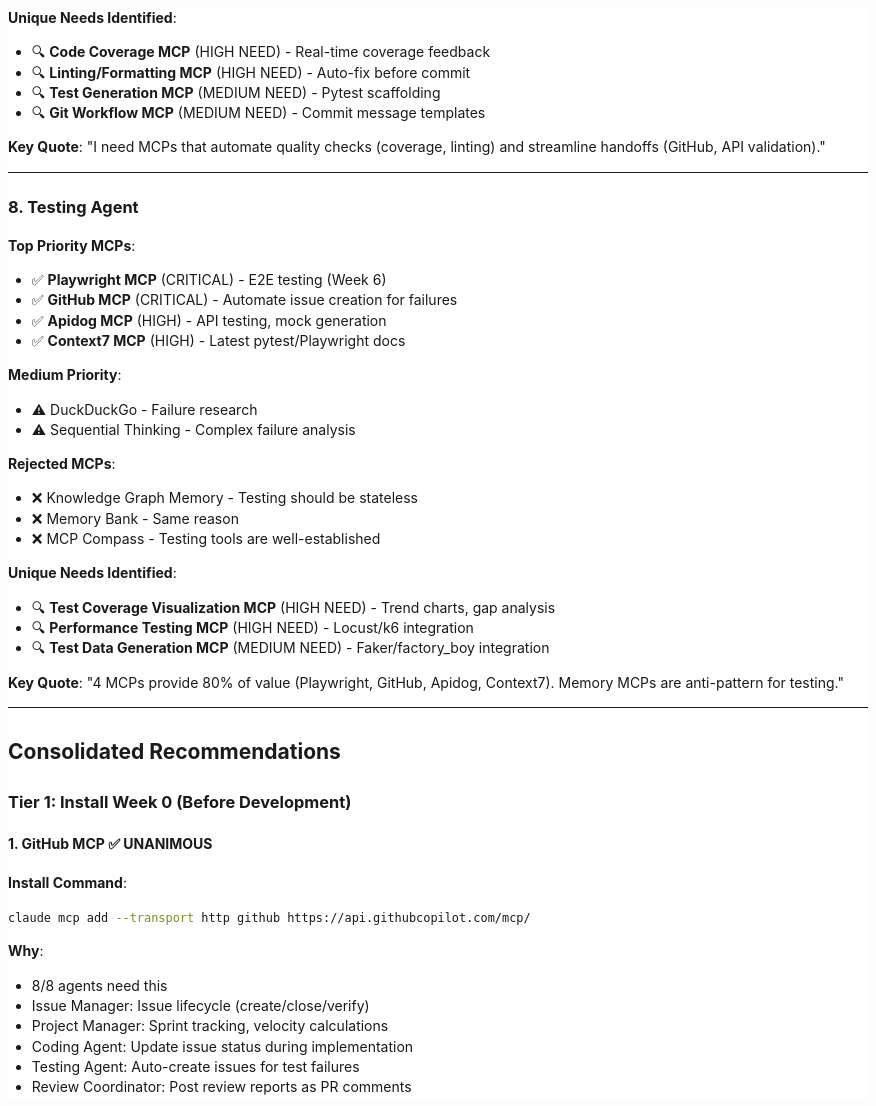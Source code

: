 **Unique Needs Identified**:
- 🔍 **Code Coverage MCP** (HIGH NEED) - Real-time coverage feedback
- 🔍 **Linting/Formatting MCP** (HIGH NEED) - Auto-fix before commit
- 🔍 **Test Generation MCP** (MEDIUM NEED) - Pytest scaffolding
- 🔍 **Git Workflow MCP** (MEDIUM NEED) - Commit message templates

**Key Quote**: "I need MCPs that automate quality checks (coverage, linting) and streamline handoffs (GitHub, API validation)."

---

### 8. Testing Agent

**Top Priority MCPs**:
- ✅ **Playwright MCP** (CRITICAL) - E2E testing (Week 6)
- ✅ **GitHub MCP** (CRITICAL) - Automate issue creation for failures
- ✅ **Apidog MCP** (HIGH) - API testing, mock generation
- ✅ **Context7 MCP** (HIGH) - Latest pytest/Playwright docs

**Medium Priority**:
- ⚠️ DuckDuckGo - Failure research
- ⚠️ Sequential Thinking - Complex failure analysis

**Rejected MCPs**:
- ❌ Knowledge Graph Memory - Testing should be stateless
- ❌ Memory Bank - Same reason
- ❌ MCP Compass - Testing tools are well-established

**Unique Needs Identified**:
- 🔍 **Test Coverage Visualization MCP** (HIGH NEED) - Trend charts, gap analysis
- 🔍 **Performance Testing MCP** (HIGH NEED) - Locust/k6 integration
- 🔍 **Test Data Generation MCP** (MEDIUM NEED) - Faker/factory_boy integration

**Key Quote**: "4 MCPs provide 80% of value (Playwright, GitHub, Apidog, Context7). Memory MCPs are anti-pattern for testing."

---

## Consolidated Recommendations

### Tier 1: Install Week 0 (Before Development)

#### 1. GitHub MCP ✅ UNANIMOUS
**Install Command**:
```bash
claude mcp add --transport http github https://api.githubcopilot.com/mcp/
```

**Why**:
- 8/8 agents need this
- Issue Manager: Issue lifecycle (create/close/verify)
- Project Manager: Sprint tracking, velocity calculations
- Coding Agent: Update issue status during implementation
- Testing Agent: Auto-create issues for test failures
- Review Coordinator: Post review reports as PR comments
